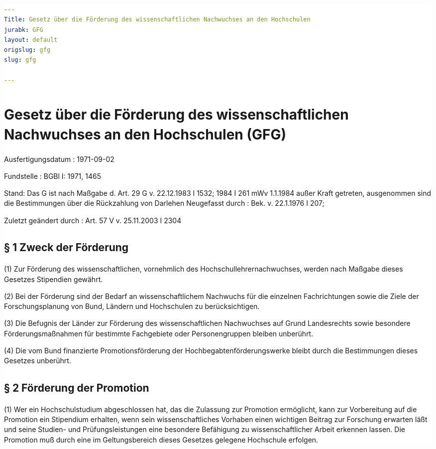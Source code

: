 ```yaml
---
Title: Gesetz über die Förderung des wissenschaftlichen Nachwuchses an den Hochschulen
jurabk: GFG
layout: default
origslug: gfg
slug: gfg

---
```


# Gesetz über die Förderung des wissenschaftlichen Nachwuchses an den Hochschulen (GFG)

Ausfertigungsdatum
:   1971-09-02

Fundstelle
:   BGBl I: 1971, 1465

Stand: Das G ist nach Maßgabe d. Art. 29 G v. 22.12.1983 I 1532; 1984 I 261 mWv 1.1.1984 außer Kraft getreten, ausgenommen sind die Bestimmungen über die Rückzahlung von Darlehen
Neugefasst durch
:   Bek. v. 22.1.1976 I 207;

Zuletzt geändert durch
:   Art. 57 V v. 25.11.2003 I 2304


## § 1 Zweck der Förderung

(1) Zur Förderung des wissenschaftlichen, vornehmlich des
Hochschullehrernachwuchses, werden nach Maßgabe dieses Gesetzes
Stipendien gewährt.

(2) Bei der Förderung sind der Bedarf an wissenschaftlichem Nachwuchs
für die einzelnen Fachrichtungen sowie die Ziele der Forschungsplanung
von Bund, Ländern und Hochschulen zu berücksichtigen.

(3) Die Befugnis der Länder zur Förderung des wissenschaftlichen
Nachwuchses auf Grund Landesrechts sowie besondere Förderungsmaßnahmen
für bestimmte Fachgebiete oder Personengruppen bleiben unberührt.

(4) Die vom Bund finanzierte Promotionsförderung der
Hochbegabtenförderungswerke bleibt durch die Bestimmungen dieses
Gesetzes unberührt.


## § 2 Förderung der Promotion

(1) Wer ein Hochschulstudium abgeschlossen hat, das die Zulassung zur
Promotion ermöglicht, kann zur Vorbereitung auf die Promotion ein
Stipendium erhalten, wenn sein wissenschaftliches Vorhaben einen
wichtigen Beitrag zur Forschung erwarten läßt und seine Studien- und
Prüfungsleistungen eine besondere Befähigung zu wissenschaftlicher
Arbeit erkennen lassen. Die Promotion muß durch eine im
Geltungsbereich dieses Gesetzes gelegene Hochschule erfolgen.

